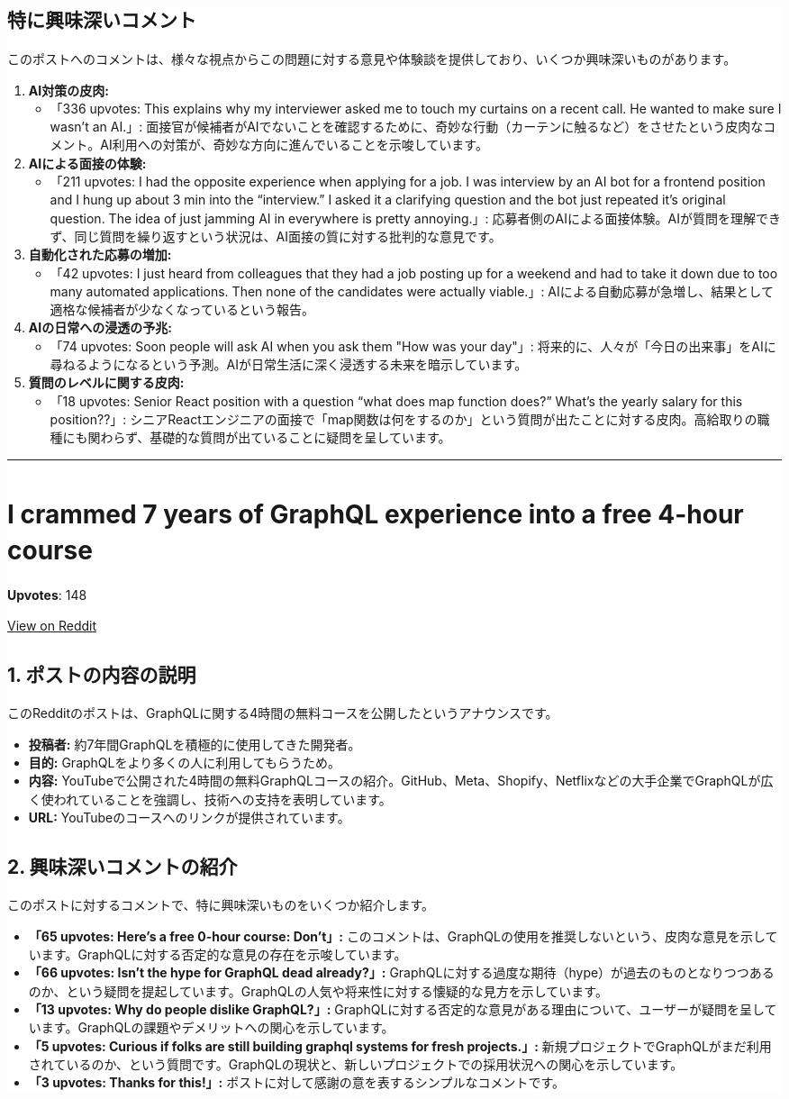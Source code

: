 ## 特に興味深いコメント

このポストへのコメントは、様々な視点からこの問題に対する意見や体験談を提供しており、いくつか興味深いものがあります。

1.  **AI対策の皮肉:**
    *   「336 upvotes: This explains why my interviewer asked me to touch my curtains on a recent call. He wanted to make sure I wasn’t an AI.」: 面接官が候補者がAIでないことを確認するために、奇妙な行動（カーテンに触るなど）をさせたという皮肉なコメント。AI利用への対策が、奇妙な方向に進んでいることを示唆しています。
2.  **AIによる面接の体験:**
    *   「211 upvotes: I had the opposite experience when applying for a job. I was interview by an AI bot for a frontend position and I hung up about 3 min into the “interview.” I asked it a clarifying question and the bot just repeated it’s original question. The idea of just jamming AI in everywhere is pretty annoying.」: 応募者側のAIによる面接体験。AIが質問を理解できず、同じ質問を繰り返すという状況は、AI面接の質に対する批判的な意見です。
3.  **自動化された応募の増加:**
    *   「42 upvotes: I just heard from colleagues that they had a job posting up for a weekend and had to take it down due to too many automated applications. Then none of the candidates were actually viable.」: AIによる自動応募が急増し、結果として適格な候補者が少なくなっているという報告。
4.  **AIの日常への浸透の予兆:**
    *   「74 upvotes: Soon people will ask AI when you ask them "How was your day"」: 将来的に、人々が「今日の出来事」をAIに尋ねるようになるという予測。AIが日常生活に深く浸透する未来を暗示しています。
5.  **質問のレベルに関する皮肉:**
    *   「18 upvotes: Senior React position with a question “what does map function does?” What’s the yearly salary for this position??」: シニアReactエンジニアの面接で「map関数は何をするのか」という質問が出たことに対する皮肉。高給取りの職種にも関わらず、基礎的な質問が出ていることに疑問を呈しています。


---

# I crammed 7 years of GraphQL experience into a free 4-hour course

**Upvotes**: 148



[View on Reddit](https://www.reddit.com/r/webdev/comments/1mp5f5p/i_crammed_7_years_of_graphql_experience_into_a/)

## 1. ポストの内容の説明

このRedditのポストは、GraphQLに関する4時間の無料コースを公開したというアナウンスです。

*   **投稿者:** 約7年間GraphQLを積極的に使用してきた開発者。
*   **目的:** GraphQLをより多くの人に利用してもらうため。
*   **内容:** YouTubeで公開された4時間の無料GraphQLコースの紹介。GitHub、Meta、Shopify、Netflixなどの大手企業でGraphQLが広く使われていることを強調し、技術への支持を表明しています。
*   **URL:** YouTubeのコースへのリンクが提供されています。

## 2. 興味深いコメントの紹介

このポストに対するコメントで、特に興味深いものをいくつか紹介します。

*   **「65 upvotes: Here’s a free 0-hour course: Don’t」:** このコメントは、GraphQLの使用を推奨しないという、皮肉な意見を示しています。GraphQLに対する否定的な意見の存在を示唆しています。
*   **「66 upvotes: Isn’t the hype for GraphQL dead already?」:** GraphQLに対する過度な期待（hype）が過去のものとなりつつあるのか、という疑問を提起しています。GraphQLの人気や将来性に対する懐疑的な見方を示しています。
*   **「13 upvotes: Why do people dislike GraphQL?」:** GraphQLに対する否定的な意見がある理由について、ユーザーが疑問を呈しています。GraphQLの課題やデメリットへの関心を示しています。
*   **「5 upvotes: Curious if folks are still building graphql systems for fresh projects.」:** 新規プロジェクトでGraphQLがまだ利用されているのか、という質問です。GraphQLの現状と、新しいプロジェクトでの採用状況への関心を示しています。
*   **「3 upvotes: Thanks for this!」:** ポストに対して感謝の意を表するシンプルなコメントです。
